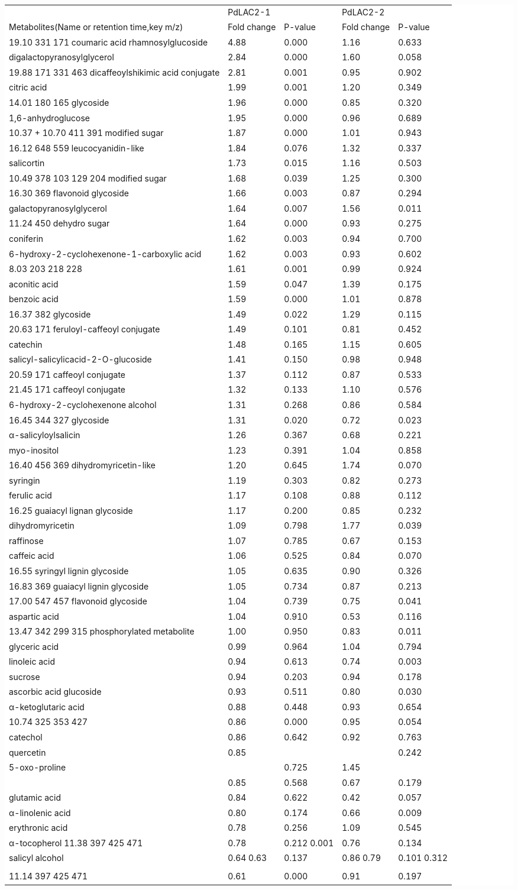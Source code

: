 <html><body><table><tr><td></td><td colspan="2">PdLAC2-1</td><td colspan="2">PdLAC2-2</td></tr><tr><td>Metabolites(Name or retention time,key m/z)</td><td>Fold change</td><td>P-value</td><td>Fold change</td><td>P-value</td></tr><tr><td>19.10 331 171 coumaric acid rhamnosylglucoside</td><td>4.88</td><td>0.000</td><td>1.16</td><td>0.633</td></tr><tr><td>digalactopyranosylglycerol</td><td>2.84</td><td>0.000</td><td>1.60</td><td>0.058</td></tr><tr><td>19.88 171 331 463 dicaffeoylshikimic acid conjugate</td><td>2.81</td><td>0.001</td><td>0.95</td><td>0.902</td></tr><tr><td>citric acid</td><td>1.99</td><td>0.001</td><td>1.20</td><td>0.349</td></tr><tr><td>14.01 180 165 glycoside</td><td>1.96</td><td>0.000</td><td>0.85</td><td>0.320</td></tr><tr><td>1,6-anhydroglucose</td><td>1.95</td><td>0.000</td><td>0.96</td><td>0.689</td></tr><tr><td>10.37 + 10.70 411 391 modified sugar</td><td>1.87</td><td>0.000</td><td>1.01</td><td>0.943</td></tr><tr><td>16.12 648 559 leucocyanidin-like</td><td>1.84</td><td>0.076</td><td>1.32</td><td>0.337</td></tr><tr><td>salicortin</td><td>1.73</td><td>0.015</td><td>1.16</td><td>0.503</td></tr><tr><td>10.49 378 103 129 204 modified sugar</td><td>1.68</td><td>0.039</td><td>1.25</td><td>0.300</td></tr><tr><td>16.30 369 flavonoid glycoside</td><td>1.66</td><td>0.003</td><td>0.87</td><td>0.294</td></tr><tr><td>galactopyranosylglycerol</td><td>1.64</td><td>0.007</td><td>1.56</td><td>0.011</td></tr><tr><td>11.24 450 dehydro sugar</td><td>1.64</td><td>0.000</td><td>0.93</td><td>0.275</td></tr><tr><td>coniferin</td><td>1.62</td><td>0.003</td><td>0.94</td><td>0.700</td></tr><tr><td>6-hydroxy-2-cyclohexenone-1-carboxylic acid</td><td>1.62</td><td>0.003</td><td>0.93</td><td>0.602</td></tr><tr><td>8.03 203 218 228</td><td>1.61</td><td>0.001</td><td>0.99</td><td>0.924</td></tr><tr><td>aconitic acid</td><td>1.59</td><td>0.047</td><td>1.39</td><td>0.175</td></tr><tr><td>benzoic acid</td><td>1.59</td><td>0.000</td><td>1.01</td><td>0.878</td></tr><tr><td>16.37 382 glycoside</td><td>1.49</td><td>0.022</td><td>1.29</td><td>0.115</td></tr><tr><td>20.63 171 feruloyl-caffeoyl conjugate</td><td>1.49</td><td>0.101</td><td>0.81</td><td>0.452</td></tr><tr><td>catechin</td><td>1.48</td><td>0.165</td><td>1.15</td><td>0.605</td></tr><tr><td>salicyl-salicylicacid-2-O-glucoside</td><td>1.41</td><td>0.150</td><td>0.98</td><td>0.948</td></tr><tr><td>20.59 171 caffeoyl conjugate</td><td>1.37</td><td>0.112</td><td>0.87</td><td>0.533</td></tr><tr><td>21.45 171 caffeoyl conjugate</td><td>1.32</td><td>0.133</td><td>1.10</td><td>0.576</td></tr><tr><td>6-hydroxy-2-cyclohexenone alcohol</td><td>1.31</td><td>0.268</td><td>0.86</td><td>0.584</td></tr><tr><td>16.45 344 327 glycoside</td><td>1.31</td><td>0.020</td><td>0.72</td><td>0.023</td></tr><tr><td>α-salicyloylsalicin</td><td>1.26</td><td>0.367</td><td>0.68</td><td>0.221</td></tr><tr><td>myo-inositol</td><td>1.23</td><td>0.391</td><td>1.04</td><td>0.858</td></tr><tr><td>16.40 456 369 dihydromyricetin-like</td><td>1.20</td><td>0.645</td><td>1.74</td><td>0.070</td></tr><tr><td>syringin</td><td>1.19</td><td>0.303</td><td>0.82</td><td>0.273</td></tr><tr><td>ferulic acid</td><td>1.17</td><td>0.108</td><td>0.88</td><td>0.112</td></tr><tr><td>16.25 guaiacyl lignan glycoside</td><td>1.17</td><td>0.200</td><td>0.85</td><td>0.232</td></tr><tr><td>dihydromyricetin</td><td>1.09</td><td>0.798</td><td>1.77</td><td>0.039</td></tr><tr><td>raffinose</td><td>1.07</td><td>0.785</td><td>0.67</td><td>0.153</td></tr><tr><td>caffeic acid</td><td>1.06</td><td>0.525</td><td>0.84</td><td>0.070</td></tr><tr><td>16.55 syringyl lignin glycoside</td><td>1.05</td><td>0.635</td><td>0.90</td><td>0.326</td></tr><tr><td>16.83 369 guaiacyl lignin glycoside</td><td>1.05</td><td>0.734</td><td>0.87</td><td>0.213</td></tr><tr><td>17.00 547 457 flavonoid glycoside</td><td>1.04</td><td>0.739</td><td>0.75</td><td>0.041</td></tr><tr><td>aspartic acid</td><td>1.04</td><td>0.910</td><td>0.53</td><td>0.116</td></tr><tr><td>13.47 342 299 315 phosphorylated metabolite</td><td>1.00</td><td>0.950</td><td>0.83</td><td>0.011</td></tr><tr><td>glyceric acid</td><td>0.99</td><td>0.964</td><td>1.04</td><td>0.794</td></tr><tr><td>linoleic acid</td><td>0.94</td><td>0.613</td><td>0.74</td><td>0.003</td></tr><tr><td>sucrose</td><td>0.94</td><td>0.203</td><td>0.94</td><td>0.178</td></tr><tr><td>ascorbic acid glucoside</td><td>0.93</td><td>0.511</td><td>0.80</td><td>0.030</td></tr><tr><td>α-ketoglutaric acid</td><td>0.88</td><td>0.448</td><td>0.93</td><td>0.654</td></tr><tr><td>10.74 325 353 427</td><td>0.86</td><td>0.000</td><td>0.95</td><td>0.054</td></tr><tr><td>catechol</td><td>0.86</td><td>0.642</td><td>0.92</td><td>0.763</td></tr><tr><td>quercetin</td><td>0.85</td><td></td><td></td><td>0.242</td></tr><tr><td>5-oxo-proline</td><td></td><td>0.725</td><td>1.45</td><td></td></tr><tr><td></td><td>0.85</td><td>0.568</td><td>0.67</td><td>0.179</td></tr><tr><td>glutamic acid</td><td>0.84</td><td>0.622</td><td>0.42</td><td>0.057</td></tr><tr><td>α-linolenic acid</td><td>0.80</td><td>0.174</td><td>0.66</td><td>0.009</td></tr><tr><td>erythronic acid</td><td>0.78</td><td>0.256</td><td>1.09</td><td>0.545</td></tr><tr><td>α-tocopherol 11.38 397 425 471</td><td>0.78</td><td>0.212 0.001</td><td>0.76</td><td>0.134</td></tr><tr><td>salicyl alcohol</td><td>0.64 0.63</td><td>0.137</td><td>0.86 0.79</td><td>0.101 0.312</td></tr><tr><td></td><td></td><td></td><td></td><td></td></tr><tr><td>11.14 397 425 471</td><td>0.61</td><td>0.000</td><td>0.91</td><td>0.197</td></tr></table></body></html>
